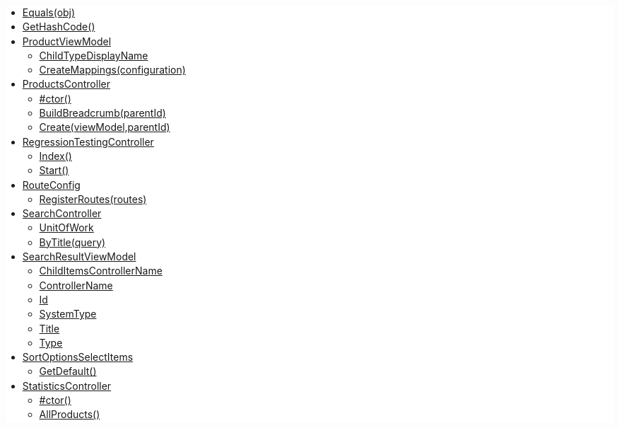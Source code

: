  - [Equals(obj)](#M-TestCoordinator-Web-Models-Node-Equals-System-Object- 'TestCoordinator.Web.Models.Node.Equals(System.Object)')
  - [GetHashCode()](#M-TestCoordinator-Web-Models-Node-GetHashCode 'TestCoordinator.Web.Models.Node.GetHashCode')
- [ProductViewModel](#T-TestCoordinator-Web-ViewModels-ProductViewModel 'TestCoordinator.Web.ViewModels.ProductViewModel')
  - [ChildTypeDisplayName](#P-TestCoordinator-Web-ViewModels-ProductViewModel-ChildTypeDisplayName 'TestCoordinator.Web.ViewModels.ProductViewModel.ChildTypeDisplayName')
  - [CreateMappings(configuration)](#M-TestCoordinator-Web-ViewModels-ProductViewModel-CreateMappings-AutoMapper-IConfiguration- 'TestCoordinator.Web.ViewModels.ProductViewModel.CreateMappings(AutoMapper.IConfiguration)')
- [ProductsController](#T-TestCoordinator-Web-Controllers-ProductsController 'TestCoordinator.Web.Controllers.ProductsController')
  - [#ctor()](#M-TestCoordinator-Web-Controllers-ProductsController-#ctor 'TestCoordinator.Web.Controllers.ProductsController.#ctor')
  - [BuildBreadcrumb(parentId)](#M-TestCoordinator-Web-Controllers-ProductsController-BuildBreadcrumb-System-Nullable{System-Int32}- 'TestCoordinator.Web.Controllers.ProductsController.BuildBreadcrumb(System.Nullable{System.Int32})')
  - [Create(viewModel,parentId)](#M-TestCoordinator-Web-Controllers-ProductsController-Create-TestCoordinator-Web-ViewModels-ProductViewModel,System-Nullable{System-Int32}- 'TestCoordinator.Web.Controllers.ProductsController.Create(TestCoordinator.Web.ViewModels.ProductViewModel,System.Nullable{System.Int32})')
- [RegressionTestingController](#T-TestCoordinator-Web-Controllers-RegressionTestingController 'TestCoordinator.Web.Controllers.RegressionTestingController')
  - [Index()](#M-TestCoordinator-Web-Controllers-RegressionTestingController-Index 'TestCoordinator.Web.Controllers.RegressionTestingController.Index')
  - [Start()](#M-TestCoordinator-Web-Controllers-RegressionTestingController-Start 'TestCoordinator.Web.Controllers.RegressionTestingController.Start')
- [RouteConfig](#T-TestCoordinator-Web-Configurations-RouteConfig 'TestCoordinator.Web.Configurations.RouteConfig')
  - [RegisterRoutes(routes)](#M-TestCoordinator-Web-Configurations-RouteConfig-RegisterRoutes-System-Web-Routing-RouteCollection- 'TestCoordinator.Web.Configurations.RouteConfig.RegisterRoutes(System.Web.Routing.RouteCollection)')
- [SearchController](#T-TestCoordinator-Web-Controllers-SearchController 'TestCoordinator.Web.Controllers.SearchController')
  - [UnitOfWork](#P-TestCoordinator-Web-Controllers-SearchController-UnitOfWork 'TestCoordinator.Web.Controllers.SearchController.UnitOfWork')
  - [ByTitle(query)](#M-TestCoordinator-Web-Controllers-SearchController-ByTitle-System-String- 'TestCoordinator.Web.Controllers.SearchController.ByTitle(System.String)')
- [SearchResultViewModel](#T-TestCoordinator-Web-ViewModels-SearchResultViewModel 'TestCoordinator.Web.ViewModels.SearchResultViewModel')
  - [ChildItemsControllerName](#P-TestCoordinator-Web-ViewModels-SearchResultViewModel-ChildItemsControllerName 'TestCoordinator.Web.ViewModels.SearchResultViewModel.ChildItemsControllerName')
  - [ControllerName](#P-TestCoordinator-Web-ViewModels-SearchResultViewModel-ControllerName 'TestCoordinator.Web.ViewModels.SearchResultViewModel.ControllerName')
  - [Id](#P-TestCoordinator-Web-ViewModels-SearchResultViewModel-Id 'TestCoordinator.Web.ViewModels.SearchResultViewModel.Id')
  - [SystemType](#P-TestCoordinator-Web-ViewModels-SearchResultViewModel-SystemType 'TestCoordinator.Web.ViewModels.SearchResultViewModel.SystemType')
  - [Title](#P-TestCoordinator-Web-ViewModels-SearchResultViewModel-Title 'TestCoordinator.Web.ViewModels.SearchResultViewModel.Title')
  - [Type](#P-TestCoordinator-Web-ViewModels-SearchResultViewModel-Type 'TestCoordinator.Web.ViewModels.SearchResultViewModel.Type')
- [SortOptionsSelectItems](#T-TestCoordinator-Web-Resources-SortOptionsSelectItems 'TestCoordinator.Web.Resources.SortOptionsSelectItems')
  - [GetDefault()](#M-TestCoordinator-Web-Resources-SortOptionsSelectItems-GetDefault 'TestCoordinator.Web.Resources.SortOptionsSelectItems.GetDefault')
- [StatisticsController](#T-TestCoordinator-Web-Controllers-StatisticsController 'TestCoordinator.Web.Controllers.StatisticsController')
  - [#ctor()](#M-TestCoordinator-Web-Controllers-StatisticsController-#ctor 'TestCoordinator.Web.Controllers.StatisticsController.#ctor')
  - [AllProducts()](#M-TestCoordinator-Web-Controllers-StatisticsController-AllProducts 'TestCoordinator.Web.Controllers.StatisticsController.AllProducts')